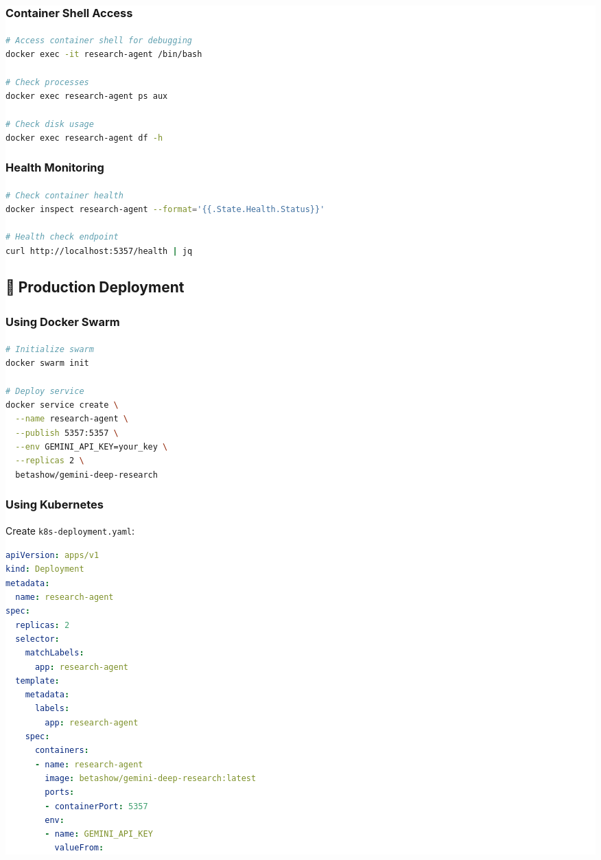 ### Container Shell Access
```bash
# Access container shell for debugging
docker exec -it research-agent /bin/bash

# Check processes
docker exec research-agent ps aux

# Check disk usage
docker exec research-agent df -h
```

### Health Monitoring
```bash
# Check container health
docker inspect research-agent --format='{{.State.Health.Status}}'

# Health check endpoint
curl http://localhost:5357/health | jq
```

## 🚀 Production Deployment

### Using Docker Swarm
```bash
# Initialize swarm
docker swarm init

# Deploy service
docker service create \
  --name research-agent \
  --publish 5357:5357 \
  --env GEMINI_API_KEY=your_key \
  --replicas 2 \
  betashow/gemini-deep-research
```

### Using Kubernetes
Create `k8s-deployment.yaml`:

```yaml
apiVersion: apps/v1
kind: Deployment
metadata:
  name: research-agent
spec:
  replicas: 2
  selector:
    matchLabels:
      app: research-agent
  template:
    metadata:
      labels:
        app: research-agent
    spec:
      containers:
      - name: research-agent
        image: betashow/gemini-deep-research:latest
        ports:
        - containerPort: 5357
        env:
        - name: GEMINI_API_KEY
          valueFrom:
```